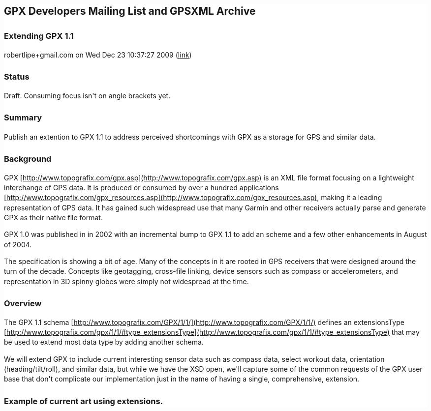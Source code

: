 ## GPX Developers Mailing List and GPSXML Archive

### Extending GPX 1.1

robertlipe+gmail.com on Wed Dec 23 10:37:27 2009 ([link](https://www.topografix.com/gpx_mailing_list.asp#82a839a50912231037x561947b9w351daeb2772f48d@mail.gmail.com))



### Status

Draft. Consuming focus isn't on angle brackets yet.



### Summary


Publish an extention to GPX 1.1 to address perceived shortcomings with GPX as a storage for GPS and similar data.



### Background

GPX [http://www.topografix.com/gpx.asp](http://www.topografix.com/gpx.asp) is an XML file format focusing on a lightweight interchange of GPS data. It is produced or consumed by over a
hundred applications [http://www.topografix.com/gpx_resources.asp](http://www.topografix.com/gpx_resources.asp), making it a leading representation of GPS data. It has gained such widespread use that many Garmin and other receivers actually parse and generate GPX as their native file format.


GPX 1.0 was published in in 2002 with an incremental bump to GPX 1.1 to add an <extensions> scheme and a few other enhancements in August of 2004.

The specification is showing a bit of age. Many of the concepts in it are rooted in GPS receivers that were designed around the turn of the decade. Concepts like geotagging, cross-file linking, device sensors such as compass or accelerometers, and representation in 3D spinny globes were simply not widespread at the time.



### Overview

The GPX 1.1 schema [http://www.topografix.com/GPX/1/1/](http://www.topografix.com/GPX/1/1/) defines an extensionsType [http://www.topografix.com/gpx/1/1/#type_extensionsType](http://www.topografix.com/gpx/1/1/#type_extensionsType) that
may be used to extend most data type by adding another schema.

We will extend GPX to include current interesting sensor data such as compass data, select workout data, orientation (heading/tilt/roll), and similar data, but while we have the XSD open, we'll capture some of the common requests of the GPX user base that don't complicate our implementation just in the name of having a single, comprehensive, extension.




### Example of current art using extensions.
